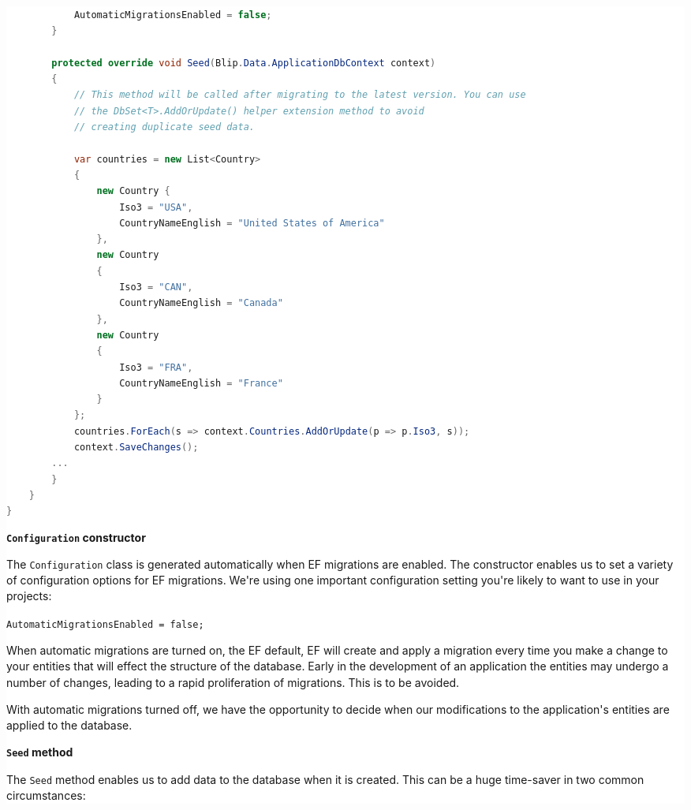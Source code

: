 ~~~csharp
            AutomaticMigrationsEnabled = false;
        }

        protected override void Seed(Blip.Data.ApplicationDbContext context)
        {
            // This method will be called after migrating to the latest version. You can use
            // the DbSet<T>.AddOrUpdate() helper extension method to avoid
            // creating duplicate seed data.

            var countries = new List<Country>
            {
                new Country {
                    Iso3 = "USA",
                    CountryNameEnglish = "United States of America"
                },
                new Country
                {
                    Iso3 = "CAN",
                    CountryNameEnglish = "Canada"
                },
                new Country
                {
                    Iso3 = "FRA",
                    CountryNameEnglish = "France"
                }
            };
            countries.ForEach(s => context.Countries.AddOrUpdate(p => p.Iso3, s));
            context.SaveChanges();
        ...
        }
    }
}
~~~

**`Configuration` constructor**

The `Configuration` class is generated automatically when EF migrations are enabled. The constructor enables us to set a variety of configuration options for EF migrations. We're using one important configuration setting you're likely to want to use in your projects:

`AutomaticMigrationsEnabled = false;`

When automatic migrations are turned on, the EF default, EF will create and apply a migration every time you make a change to your entities that will effect the structure of the database. Early in the development of an application the entities may undergo a number of changes, leading to a rapid proliferation of migrations. This is to be avoided.

With automatic migrations turned off, we have the opportunity to decide when our modifications to the application's entities are applied to the database.

**`Seed` method**

The `Seed` method enables us to add data to the database when it is created. This can be a huge time-saver in two common circumstances:
